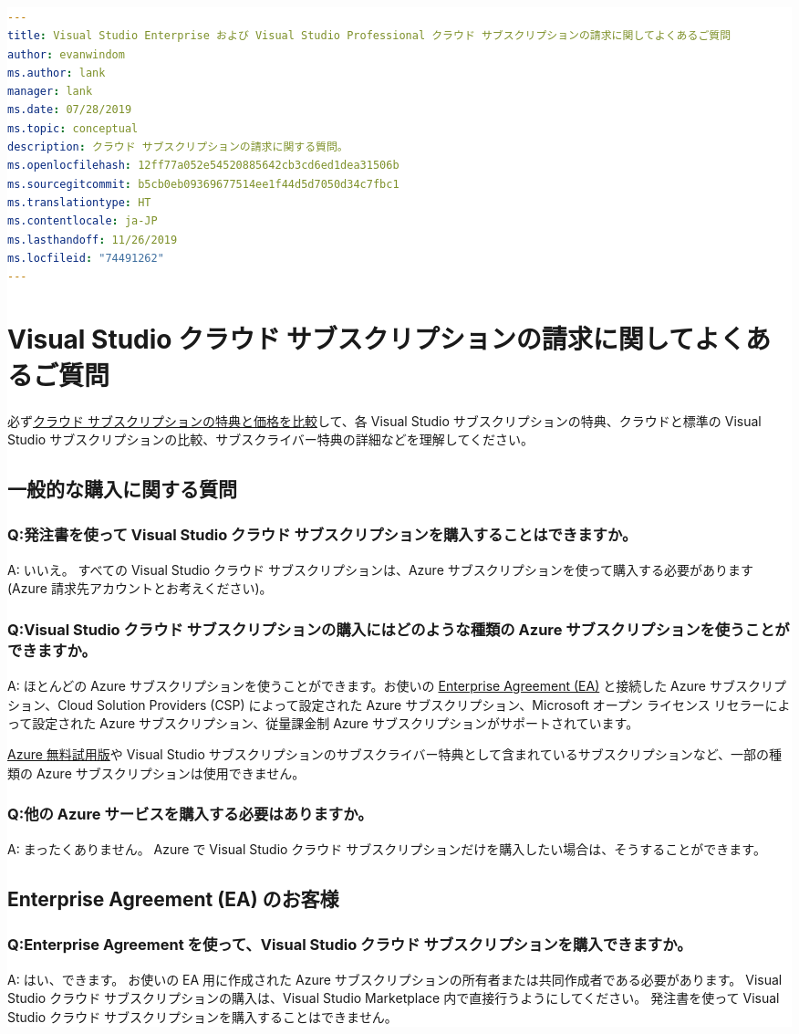 ```yaml
---
title: Visual Studio Enterprise および Visual Studio Professional クラウド サブスクリプションの請求に関してよくあるご質問
author: evanwindom
ms.author: lank
manager: lank
ms.date: 07/28/2019
ms.topic: conceptual
description: クラウド サブスクリプションの請求に関する質問。
ms.openlocfilehash: 12ff77a052e54520885642cb3cd6ed1dea31506b
ms.sourcegitcommit: b5cb0eb09369677514ee1f44d5d7050d34c7fbc1
ms.translationtype: HT
ms.contentlocale: ja-JP
ms.lasthandoff: 11/26/2019
ms.locfileid: "74491262"
---
```

# <a name="visual-studio-cloud-subscriptions-billing-faq"></a>Visual Studio クラウド サブスクリプションの請求に関してよくあるご質問
必ず[クラウド サブスクリプションの特典と価格を比較](https://visualstudio.microsoft.com/vs/pricing/)して、各 Visual Studio サブスクリプションの特典、クラウドと標準の Visual Studio サブスクリプションの比較、サブスクライバー特典の詳細などを理解してください。

## <a name="general-purchasing-questions"></a>一般的な購入に関する質問
### <a name="q-can-i-buy-visual-studio-cloud-subscriptions-using-a-purchase-order"></a>Q:発注書を使って Visual Studio クラウド サブスクリプションを購入することはできますか。
A: いいえ。 すべての Visual Studio クラウド サブスクリプションは、Azure サブスクリプションを使って購入する必要があります (Azure 請求先アカウントとお考えください)。

### <a name="q-what-types-of-azure-subscriptions-can-be-used-to-buy-visual-studio-cloud-subscriptions"></a>Q:Visual Studio クラウド サブスクリプションの購入にはどのような種類の Azure サブスクリプションを使うことができますか。
A: ほとんどの Azure サブスクリプションを使うことができます。お使いの [Enterprise Agreement (EA)](https://azure.microsoft.com/pricing/enterprise-agreement/) と接続した Azure サブスクリプション、Cloud Solution Providers (CSP) によって設定された Azure サブスクリプション、Microsoft オープン ライセンス リセラーによって設定された Azure サブスクリプション、従量課金制 Azure サブスクリプションがサポートされています。

[Azure 無料試用版](https://azure.microsoft.com/pricing/free-trial/)や Visual Studio サブスクリプションのサブスクライバー特典として含まれているサブスクリプションなど、一部の種類の Azure サブスクリプションは使用できません。

### <a name="q-am-i-required-to-buy-other-azure-services"></a>Q:他の Azure サービスを購入する必要はありますか。
A: まったくありません。 Azure で Visual Studio クラウド サブスクリプションだけを購入したい場合は、そうすることができます。

## <a name="enterprise-agreement-ea-customers"></a>Enterprise Agreement (EA) のお客様
### <a name="q-can-i-use-an-enterprise-agreement-to-buy-visual-studio-cloud-subscriptions"></a>Q:Enterprise Agreement を使って、Visual Studio クラウド サブスクリプションを購入できますか。
A: はい、できます。 お使いの EA 用に作成された Azure サブスクリプションの所有者または共同作成者である必要があります。 Visual Studio クラウド サブスクリプションの購入は、Visual Studio Marketplace 内で直接行うようにしてください。 発注書を使って Visual Studio クラウド サブスクリプションを購入することはできません。
